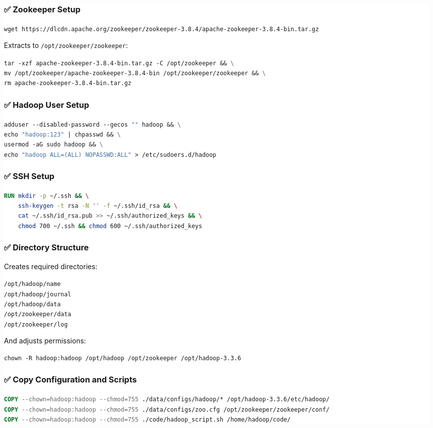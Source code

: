 ### ✅ Zookeeper Setup

```dockerfile
wget https://dlcdn.apache.org/zookeeper/zookeeper-3.8.4/apache-zookeeper-3.8.4-bin.tar.gz
```

Extracts to `/opt/zookeeper/zookeeper`:

```dockerfile
tar -xzf apache-zookeeper-3.8.4-bin.tar.gz -C /opt/zookeeper && \
mv /opt/zookeeper/apache-zookeeper-3.8.4-bin /opt/zookeeper/zookeeper && \
rm apache-zookeeper-3.8.4-bin.tar.gz
```

### ✅ Hadoop User Setup

```dockerfile
adduser --disabled-password --gecos "" hadoop && \
echo "hadoop:123" | chpasswd && \
usermod -aG sudo hadoop && \
echo "hadoop ALL=(ALL) NOPASSWD:ALL" > /etc/sudoers.d/hadoop
```

### ✅ SSH Setup

```dockerfile
RUN mkdir -p ~/.ssh && \
    ssh-keygen -t rsa -N '' -f ~/.ssh/id_rsa && \
    cat ~/.ssh/id_rsa.pub >> ~/.ssh/authorized_keys && \
    chmod 700 ~/.ssh && chmod 600 ~/.ssh/authorized_keys
```

### ✅ Directory Structure

Creates required directories:

```bash
/opt/hadoop/name
/opt/hadoop/journal
/opt/hadoop/data
/opt/zookeeper/data
/opt/zookeeper/log
```

And adjusts permissions:

```dockerfile
chown -R hadoop:hadoop /opt/hadoop /opt/zookeeper /opt/hadoop-3.3.6
```

### ✅ Copy Configuration and Scripts

```dockerfile
COPY --chown=hadoop:hadoop --chmod=755 ./data/configs/hadoop/* /opt/hadoop-3.3.6/etc/hadoop/
COPY --chown=hadoop:hadoop --chmod=755 ./data/configs/zoo.cfg /opt/zookeeper/zookeeper/conf/
COPY --chown=hadoop:hadoop --chmod=755 ./code/hadoop_script.sh /home/hadoop/code/
```
